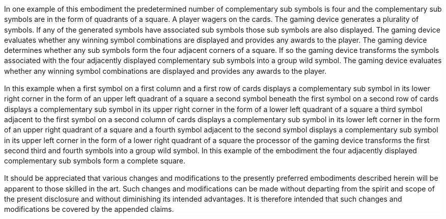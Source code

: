 In one example of this embodiment the predetermined number of complementary sub symbols is four and the complementary sub symbols are in the form of quadrants of a square. A player wagers on the cards. The gaming device generates a plurality of symbols. If any of the generated symbols have associated sub symbols those sub symbols are also displayed. The gaming device evaluates whether any winning symbol combinations are displayed and provides any awards to the player. The gaming device determines whether any sub symbols form the four adjacent corners of a square. If so the gaming device transforms the symbols associated with the four adjacently displayed complementary sub symbols into a group wild symbol. The gaming device evaluates whether any winning symbol combinations are displayed and provides any awards to the player.

In this example when a first symbol on a first column and a first row of cards displays a complementary sub symbol in its lower right corner in the form of an upper left quadrant of a square a second symbol beneath the first symbol on a second row of cards displays a complementary sub symbol in its upper right corner in the form of a lower left quadrant of a square a third symbol adjacent to the first symbol on a second column of cards displays a complementary sub symbol in its lower left corner in the form of an upper right quadrant of a square and a fourth symbol adjacent to the second symbol displays a complementary sub symbol in its upper left corner in the form of a lower right quadrant of a square the processor of the gaming device transforms the first second third and fourth symbols into a group wild symbol. In this example of the embodiment the four adjacently displayed complementary sub symbols form a complete square.

It should be appreciated that various changes and modifications to the presently preferred embodiments described herein will be apparent to those skilled in the art. Such changes and modifications can be made without departing from the spirit and scope of the present disclosure and without diminishing its intended advantages. It is therefore intended that such changes and modifications be covered by the appended claims.

